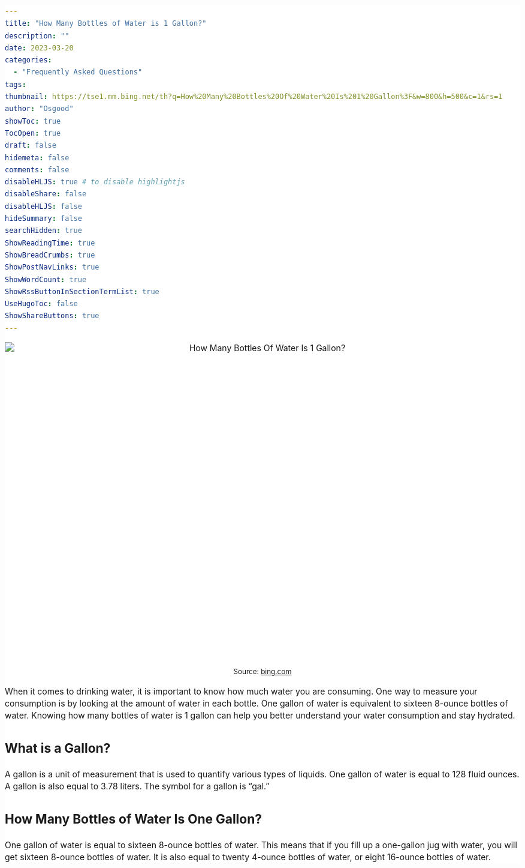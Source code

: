 ```yaml
---
title: "How Many Bottles of Water is 1 Gallon?"
description: ""
date: 2023-03-20
categories:
  - "Frequently Asked Questions" 
tags: 
thumbnail: https://tse1.mm.bing.net/th?q=How%20Many%20Bottles%20Of%20Water%20Is%201%20Gallon%3F&w=800&h=500&c=1&rs=1
author: "Osgood"
showToc: true
TocOpen: true
draft: false
hidemeta: false
comments: false
disableHLJS: true # to disable highlightjs
disableShare: false
disableHLJS: false
hideSummary: false
searchHidden: true
ShowReadingTime: true
ShowBreadCrumbs: true
ShowPostNavLinks: true
ShowWordCount: true
ShowRssButtonInSectionTermList: true
UseHugoToc: false
ShowShareButtons: true
---
```


<center>
	<img src="https://tse1.mm.bing.net/th?q=How%20Many%20Bottles%20Of%20Water%20Is%201%20Gallon%3F&w=800&h=500&c=1&rs=1" alt="How Many Bottles Of Water Is 1 Gallon?" width="800" height="500" style="display: block; width: 100%; height: auto">
	<small>Source: <a href="https://www.bing.com" rel="nofollow">bing.com</a></small>
</center>

<p>When it comes to drinking water, it is important to know how much water you are consuming. One way to measure your consumption is by looking at the amount of water in each bottle. One gallon of water is equivalent to sixteen 8-ounce bottles of water. Knowing how many bottles of water is 1 gallon can help you better understand your water consumption and stay hydrated.</p>

<h2>What is a Gallon?</h2>

<p>A gallon is a unit of measurement that is used to quantify various types of liquids. One gallon of water is equal to 128 fluid ounces. A gallon is also equal to 3.78 liters. The symbol for a gallon is “gal.”</p>

<h2>How Many Bottles of Water Is One Gallon?</h2>

<p>One gallon of water is equal to sixteen 8-ounce bottles of water. This means that if you fill up a one-gallon jug with water, you will get sixteen 8-ounce bottles of water. It is also equal to twenty 4-ounce bottles of water, or eight 16-ounce bottles of water.</p>
